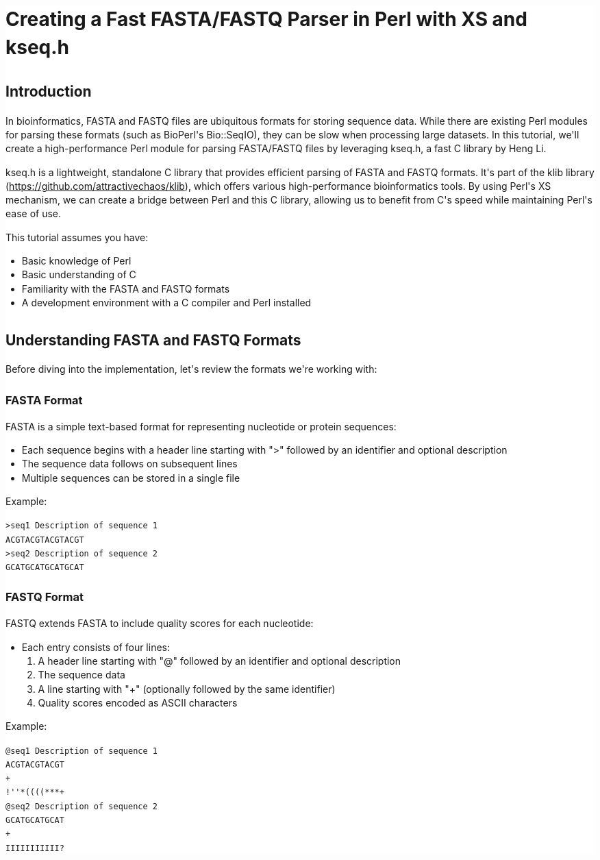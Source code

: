# Creating a Fast FASTA/FASTQ Parser in Perl with XS and kseq.h

## Introduction

In bioinformatics, FASTA and FASTQ files are ubiquitous formats for storing sequence data. While there are existing Perl modules for parsing these formats (such as BioPerl's Bio::SeqIO), they can be slow when processing large datasets. In this tutorial, we'll create a high-performance Perl module for parsing FASTA/FASTQ files by leveraging kseq.h, a fast C library by Heng Li.

kseq.h is a lightweight, standalone C library that provides efficient parsing of FASTA and FASTQ formats. It's part of the klib library (https://github.com/attractivechaos/klib), which offers various high-performance bioinformatics tools. By using Perl's XS mechanism, we can create a bridge between Perl and this C library, allowing us to benefit from C's speed while maintaining Perl's ease of use.

This tutorial assumes you have:
- Basic knowledge of Perl
- Basic understanding of C
- Familiarity with the FASTA and FASTQ formats
- A development environment with a C compiler and Perl installed

## Understanding FASTA and FASTQ Formats

Before diving into the implementation, let's review the formats we're working with:

### FASTA Format
FASTA is a simple text-based format for representing nucleotide or protein sequences:
- Each sequence begins with a header line starting with ">" followed by an identifier and optional description
- The sequence data follows on subsequent lines
- Multiple sequences can be stored in a single file

Example:
```
>seq1 Description of sequence 1
ACGTACGTACGTACGT
>seq2 Description of sequence 2
GCATGCATGCATGCAT
```

### FASTQ Format
FASTQ extends FASTA to include quality scores for each nucleotide:
- Each entry consists of four lines:
  1. A header line starting with "@" followed by an identifier and optional description
  2. The sequence data
  3. A line starting with "+" (optionally followed by the same identifier)
  4. Quality scores encoded as ASCII characters

Example:
```
@seq1 Description of sequence 1
ACGTACGTACGT
+
!''*((((***+
@seq2 Description of sequence 2
GCATGCATGCAT
+
IIIIIIIIIII?
```
